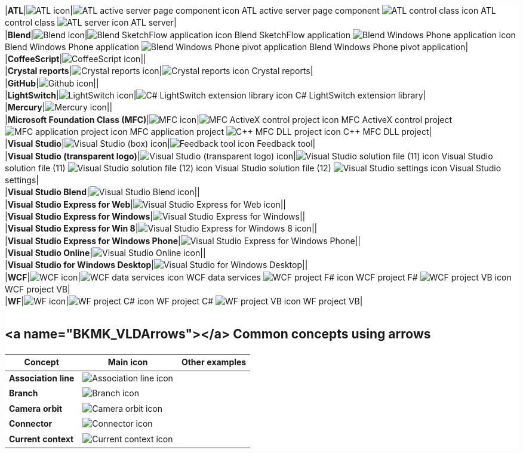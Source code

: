 |**ATL**|![ATL icon](../vs140/media/vld_p_atl.png "VLD_P_ATL")|![ATL active server page component icon](../vs140/media/vld_p_atl_atlactiveserverpagecomponent.png "VLD_P_ATL_ATLActiveServerPageComponent") ATL active server page component ![ATL control class icon](../vs140/media/vld_p_atl_atlcontrolclass.png "VLD_P_ATL_ATLControlClass") ATL control class ![ATL server icon](../vs140/media/vld_p_atl_atlserver.png "VLD_P_ATL_ATLServer") ATL server|  
|**Blend**|![Blend icon](../vs140/media/vld_p_blend.png "VLD_P_Blend")|![Blend SketchFlow application icon](../vs140/media/vld_p_blend_blendsketchflowapplication.png "VLD_P_Blend_BlendSketchFlowApplication") Blend SketchFlow application ![Blend Windows Phone application icon](../vs140/media/vld_p_blend_blendwindowsphoneapplication.png "VLD_P_Blend_BlendWindowsPhoneApplication") Blend Windows Phone application ![Blend Windows Phone pivot application](../vs140/media/vld_p_blend_blendwindowsphonepivotapplication.png "VLD_P_Blend_BlendWindowsPhonePivotApplication") Blend Windows Phone pivot application|  
|**CoffeeScript**|![CoffeeScript icon](../vs140/media/vld_p_coffeescript.png "VLD_P_CoffeeScript")||  
|**Crystal reports**|![Crystal reports icon](../vs140/media/vld_p_crystalreports.png "VLD_P_CrystalReports")|![Crystal reports icon](../vs140/media/vld_p_crystalreports_crystalreports.png "VLD_P_CrystalReports_CrystalReports") Crystal reports|  
|**GitHub**|![Github icon](../vs140/media/vld_p_github.png "VLD_P_Github")||  
|**LightSwitch**|![LightSwitch icon](../vs140/media/vld_p_lightswitch.png "VLD_P_LightSwitch")|![C&#35; LightSwitch extension library icon](../vs140/media/vld_p_lightswitch_cslightswitchextensionlibrary.png "VLD_P_LightSwitch_CSLightSwitchExtensionLibrary") C# LightSwitch extension library|  
|**Mercury**|![Mercury icon](../vs140/media/vld_p_mercury.png "VLD_P_Mercury")||  
|**Microsoft Foundation Class (MFC)**|![MFC icon](../vs140/media/vld_p_mfc.png "VLD_P_MFC")|![MFC ActiveX control project icon](../vs140/media/vld_p_mfc_mfcactivexcontrolproject.png "VLD_P_MFC_MFCActiveXControlProject") MFC ActiveX control project ![MFC application project icon](../vs140/media/vld_p_mfc_mfcapplicationproject.png "VLD_P_MFC_MFCApplicationProject") MFC application project ![C&#43;&#43; MFC DLL project icon](../vs140/media/vld_p_mfc_cppmfcdllproject.png "VLD_P_MFC_CPPMFCDLLProject") C++ MFC DLL project|  
|**Visual Studio**|![Visual Studio &#40;box&#41; icon](../vs140/media/vld_p_visualstudio_box.png "VLD_P_VisualStudio_box")|![Feedback tool icon](../vs140/media/vld_p_visualstudio_box_feedbacktool.png "VLD_P_VisualStudio_box_FeedbackTool") Feedback tool|  
|**Visual Studio (transparent logo)**|![Visual Studio &#40;transparent logo&#41; icon](../vs140/media/vld_p_visualstudio_transparent.png "VLD_P_VisualStudio_transparent")|![Visual Studio solution file &#40;11&#41; icon](../vs140/media/vld_p_visualstudio_transparent_visualstudiosolutionfile_11.png "VLD_P_VisualStudio_transparent_VisualStudioSolutionFile_11") Visual Studio solution file (11) ![Visual Studio solution file &#40;12&#41; icon](../vs140/media/vld_p_visualstudio_transparent_visualstudiosolutionfile_12.png "VLD_P_VisualStudio_transparent_VisualStudioSolutionFile_12") Visual Studio solution file (12) ![Visual Studio settings icon](../vs140/media/vld_p_visualstudio_transparent_visualstudiosettings.png "VLD_P_VisualStudio_transparent_VisualStudioSettings") Visual Studio settings|  
|**Visual Studio Blend**|![Visual Studio Blend icon](../vs140/media/vld_p_visualstudioblend.png "VLD_P_VisualStudioBlend")||  
|**Visual Studio Express for Web**|![Visual Studio Express for Web icon](../vs140/media/vld_p_visualstudioexpressforweb.png "VLD_P_VisualStudioExpressForWeb")||  
|**Visual Studio Express for Windows**|![Visual Studio Express for Windows](../vs140/media/vld_p_visualstudioexpressforwindows.png "VLD_P_VisualStudioExpressForWindows")||  
|**Visual Studio Express for Win 8**|![Visual Studio Express for Windows 8 icon](../vs140/media/vld_p_visualstudioexpressforwin8.png "VLD_P_VisualStudioExpressForWin8")||  
|**Visual Studio Express for Windows Phone**|![Visual Studio Express for Windows Phone](../vs140/media/vld_p_visualstudioexpressforwindowsphone.png "VLD_P_VisualStudioExpressForWindowsPhone")||  
|**Visual Studio Online**|![Visual Studio Online icon](../vs140/media/vld_p_visualstudioonline.png "VLD_P_VisualStudioOnline")||  
|**Visual Studio for Windows Desktop**|![Visual Studio for Windows Desktop](../vs140/media/vld_p_visualstudioforwindowsdesktop.png "VLD_P_VisualStudioForWindowsDesktop")||  
|**WCF**|![WCF icon](../vs140/media/vld_p_wcf.png "VLD_P_WCF")|![WCF data services icon](../vs140/media/vld_p_wcf_wcfdataservices.png "VLD_P_WCF_WCFDataServices") WCF data services ![WCF project F&#35; icon](../vs140/media/vld_p_wcf_wcfprojectfs.png "VLD_P_WCF_WCFProjectFS") WCF project F# ![WCF project VB icon](../vs140/media/vld_p_wcf_wcfprojectvb.png "VLD_P_WCF_WCFProjectVB") WCF project VB|  
|**WF**|![WF icon](../vs140/media/vld_p_wf.png "VLD_P_WF")|![WF project C&#35; icon](../vs140/media/vld_p_wf_wfprojectcs.png "VLD_P_WF_WFProjectCS") WF project C# ![WF project VB icon](../vs140/media/vld_p_wf_wfprojectvb.png "VLD_P_WF_WFProjectVB") WF project VB|  
  
##  \<a name="BKMK_VLDArrows">\</a> Common concepts using arrows  
  
|Concept|Main icon|Other examples|  
|-------------|---------------|--------------------|  
|**Association line**|![Association line icon](../vs140/media/vld_a_associationline.png "VLD_A_AssociationLine")||  
|**Branch**|![Branch icon](../vs140/media/vld_a_branch.png "VLD_A_Branch")||  
|**Camera orbit**|![Camera orbit icon](../vs140/media/vld_a_cameraorbit.png "VLD_A_CameraOrbit")||  
|**Connector**|![Connector icon](../vs140/media/vld_a_connector.png "VLD_A_Connector")||  
|**Current context**|![Current context icon](../vs140/media/vld_a_currentcontext.png "VLD_A_CurrentContext")||  